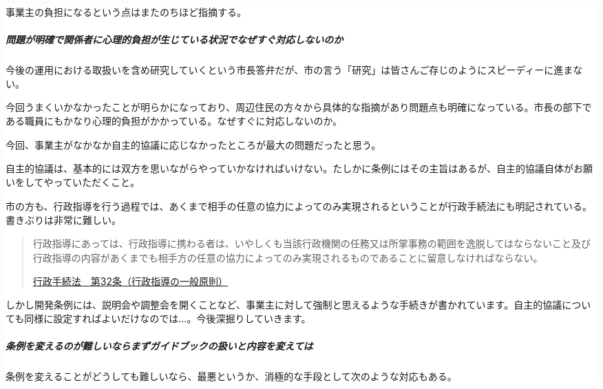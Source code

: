 </div>

<div class="bln bleft" data-speaker="安竹（再）">

事業主の負担になるという点はまたのちほど指摘する。

</div>

##### 問題が明確で関係者に心理的負担が生じている状況でなぜすぐ対応しないのか

<div class="bln bleft" data-speaker="安竹（再）">

今後の運用における取扱いを含め研究していくという市長答弁だが、市の言う「研究」は皆さんご存じのようにスピーディーに進まない。

</div>

<div class="bln bleft" data-speaker="安竹（再）">

今回うまくいかなかったことが明らかになっており、周辺住民の方々から具体的な指摘があり問題点も明確になっている。市長の部下である職員にもかなり心理的負担がかかっている。なぜすぐに対応しないのか。

</div>

<div class="bln bright" data-speaker="都市開発部長（村田）">

今回、事業主がなかなか自主的協議に応じなかったところが最大の問題だったと思う。

</div>

<div class="bln bright" data-speaker="都市開発部長（村田）">

自主的協議は、基本的には双方を思いながらやっていかなければいけない。たしかに条例にはその主旨はあるが、自主的協議自体がお願いをしてやっていただくこと。

</div>

<div class="bln bright" data-speaker="都市開発部長（村田）">

市の方も、行政指導を行う過程では、あくまで相手の任意の協力によってのみ実現されるということが行政手続法にも明記されている。書きぶりは非常に難しい。

<blockquote>

行政指導にあっては、行政指導に携わる者は、いやしくも当該行政機関の任務又は所掌事務の範囲を逸脱してはならないこと及び行政指導の内容があくまでも相手方の任意の協力によってのみ実現されるものであることに留意しなければならない。

<p class="ref"><a href="https://elaws.e-gov.go.jp/document?lawid=405AC0000000088#Mp-At_32">行政手続法　第32条（行政指導の一般原則）</a></p>

</blockquote>

</div>

<div class="bln bleft thought">

しかし開発条例には、説明会や調整会を開くことなど、事業主に対して強制と思えるような手続きが書かれています。自主的協議についても同様に設定すればよいだけなのでは…。今後深掘りしていきます。

</div>

##### 条例を変えるのが難しいならまずガイドブックの扱いと内容を変えては

<div class="bln bleft" data-speaker="安竹（再）">

条例を変えることがどうしても難しいなら、最悪というか、消極的な手段として次のような対応もある。

</div>
